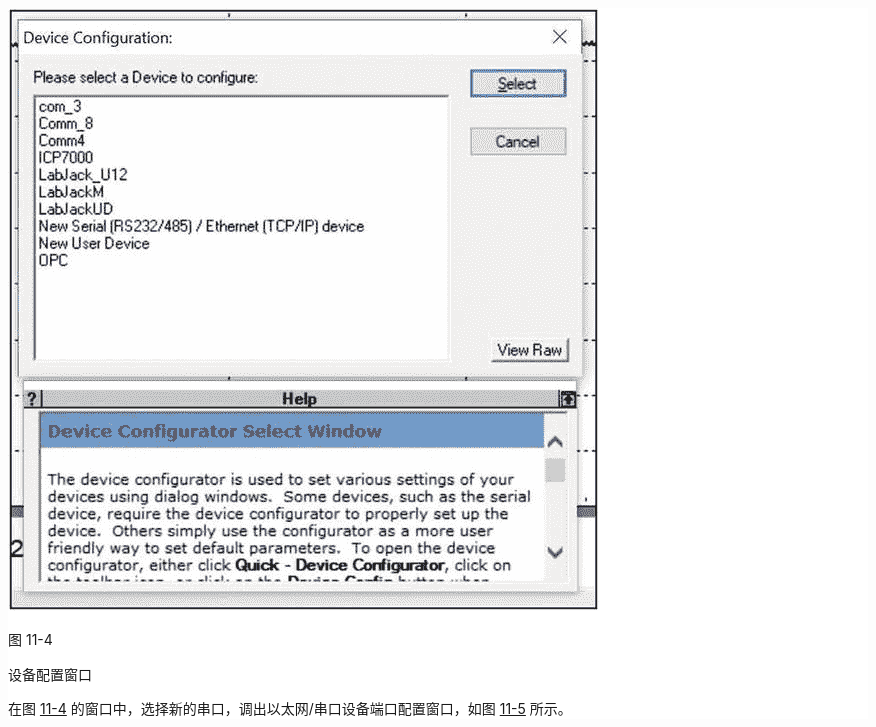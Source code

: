 ![img/503603_1_En_11_Fig4_HTML.jpg](img/503603_1_En_11_Fig4_HTML.jpg)

图 11-4

设备配置窗口

在图 [11-4](#Fig4) 的窗口中，选择新的串口，调出以太网/串口设备端口配置窗口，如图 [11-5](#Fig5) 所示。
